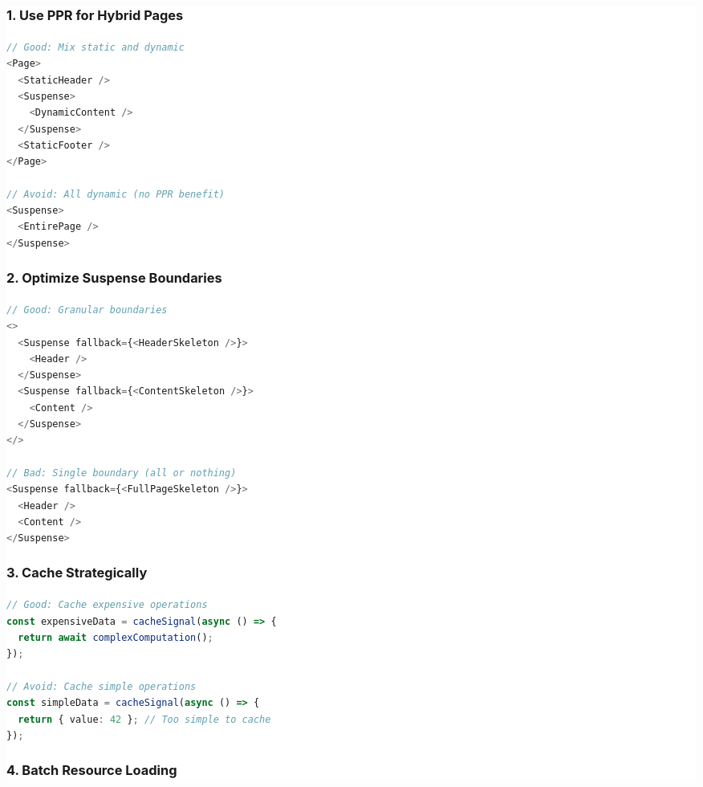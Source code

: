 ### 1. Use PPR for Hybrid Pages

```typescript
// Good: Mix static and dynamic
<Page>
  <StaticHeader />
  <Suspense>
    <DynamicContent />
  </Suspense>
  <StaticFooter />
</Page>

// Avoid: All dynamic (no PPR benefit)
<Suspense>
  <EntirePage />
</Suspense>
```

### 2. Optimize Suspense Boundaries

```typescript
// Good: Granular boundaries
<>
  <Suspense fallback={<HeaderSkeleton />}>
    <Header />
  </Suspense>
  <Suspense fallback={<ContentSkeleton />}>
    <Content />
  </Suspense>
</>

// Bad: Single boundary (all or nothing)
<Suspense fallback={<FullPageSkeleton />}>
  <Header />
  <Content />
</Suspense>
```

### 3. Cache Strategically

```typescript
// Good: Cache expensive operations
const expensiveData = cacheSignal(async () => {
  return await complexComputation();
});

// Avoid: Cache simple operations
const simpleData = cacheSignal(async () => {
  return { value: 42 }; // Too simple to cache
});
```

### 4. Batch Resource Loading
